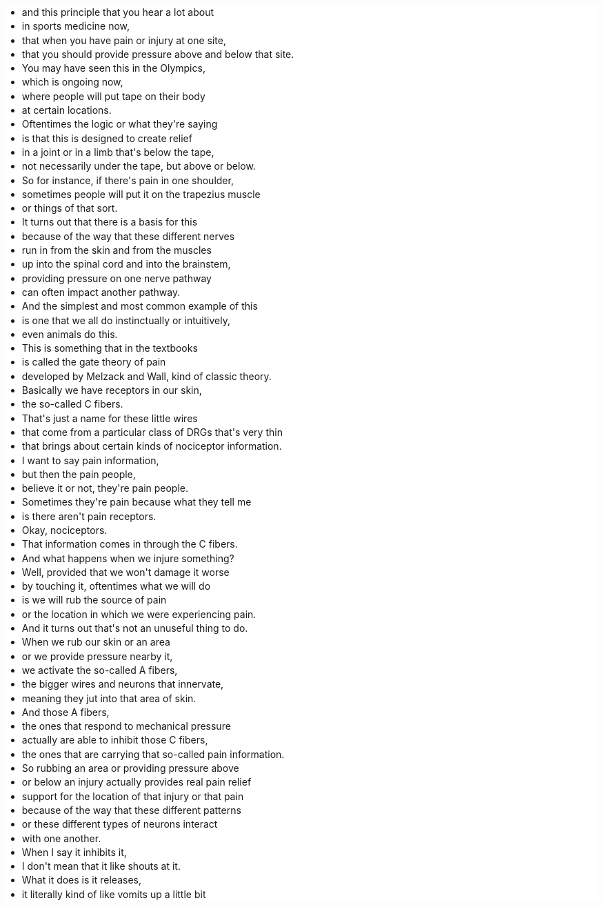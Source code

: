 *  and this principle that you hear a lot about
*  in sports medicine now,
*  that when you have pain or injury at one site,
*  that you should provide pressure above and below that site.
*  You may have seen this in the Olympics,
*  which is ongoing now,
*  where people will put tape on their body
*  at certain locations.
*  Oftentimes the logic or what they're saying
*  is that this is designed to create relief
*  in a joint or in a limb that's below the tape,
*  not necessarily under the tape, but above or below.
*  So for instance, if there's pain in one shoulder,
*  sometimes people will put it on the trapezius muscle
*  or things of that sort.
*  It turns out that there is a basis for this
*  because of the way that these different nerves
*  run in from the skin and from the muscles
*  up into the spinal cord and into the brainstem,
*  providing pressure on one nerve pathway
*  can often impact another pathway.
*  And the simplest and most common example of this
*  is one that we all do instinctually or intuitively,
*  even animals do this.
*  This is something that in the textbooks
*  is called the gate theory of pain
*  developed by Melzack and Wall, kind of classic theory.
*  Basically we have receptors in our skin,
*  the so-called C fibers.
*  That's just a name for these little wires
*  that come from a particular class of DRGs that's very thin
*  that brings about certain kinds of nociceptor information.
*  I want to say pain information,
*  but then the pain people,
*  believe it or not, they're pain people.
*  Sometimes they're pain because what they tell me
*  is there aren't pain receptors.
*  Okay, nociceptors.
*  That information comes in through the C fibers.
*  And what happens when we injure something?
*  Well, provided that we won't damage it worse
*  by touching it, oftentimes what we will do
*  is we will rub the source of pain
*  or the location in which we were experiencing pain.
*  And it turns out that's not an unuseful thing to do.
*  When we rub our skin or an area
*  or we provide pressure nearby it,
*  we activate the so-called A fibers,
*  the bigger wires and neurons that innervate,
*  meaning they jut into that area of skin.
*  And those A fibers,
*  the ones that respond to mechanical pressure
*  actually are able to inhibit those C fibers,
*  the ones that are carrying that so-called pain information.
*  So rubbing an area or providing pressure above
*  or below an injury actually provides real pain relief
*  support for the location of that injury or that pain
*  because of the way that these different patterns
*  or these different types of neurons interact
*  with one another.
*  When I say it inhibits it,
*  I don't mean that it like shouts at it.
*  What it does is it releases,
*  it literally kind of like vomits up a little bit